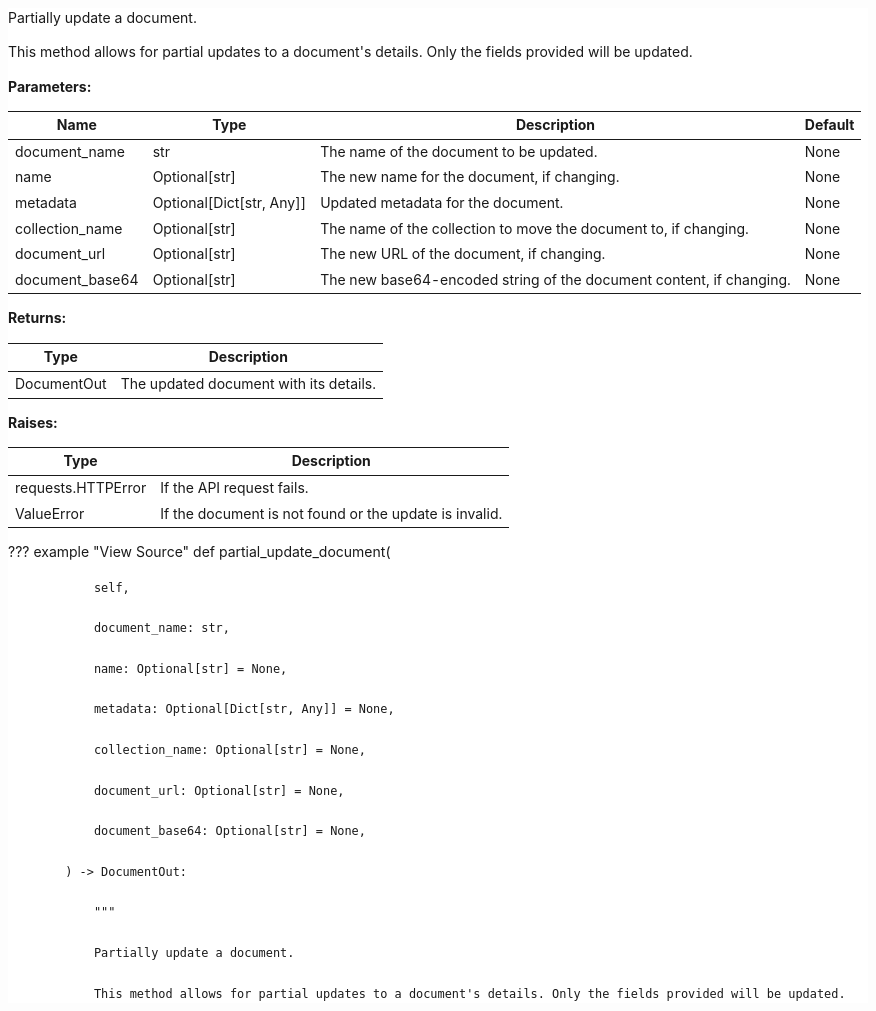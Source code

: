 Partially update a document.

This method allows for partial updates to a document's details. Only the fields provided will be updated.

**Parameters:**

| Name | Type | Description | Default |
|---|---|---|---|
| document_name | str | The name of the document to be updated. | None |
| name | Optional[str] | The new name for the document, if changing. | None |
| metadata | Optional[Dict[str, Any]] | Updated metadata for the document. | None |
| collection_name | Optional[str] | The name of the collection to move the document to, if changing. | None |
| document_url | Optional[str] | The new URL of the document, if changing. | None |
| document_base64 | Optional[str] | The new base64-encoded string of the document content, if changing. | None |

**Returns:**

| Type | Description |
|---|---|
| DocumentOut | The updated document with its details. |

**Raises:**

| Type | Description |
|---|---|
| requests.HTTPError | If the API request fails. |
| ValueError | If the document is not found or the update is invalid. |

??? example "View Source"
            def partial_update_document(

                self,

                document_name: str,

                name: Optional[str] = None,

                metadata: Optional[Dict[str, Any]] = None,

                collection_name: Optional[str] = None,

                document_url: Optional[str] = None,

                document_base64: Optional[str] = None,

            ) -> DocumentOut:

                """

                Partially update a document.

                This method allows for partial updates to a document's details. Only the fields provided will be updated.
